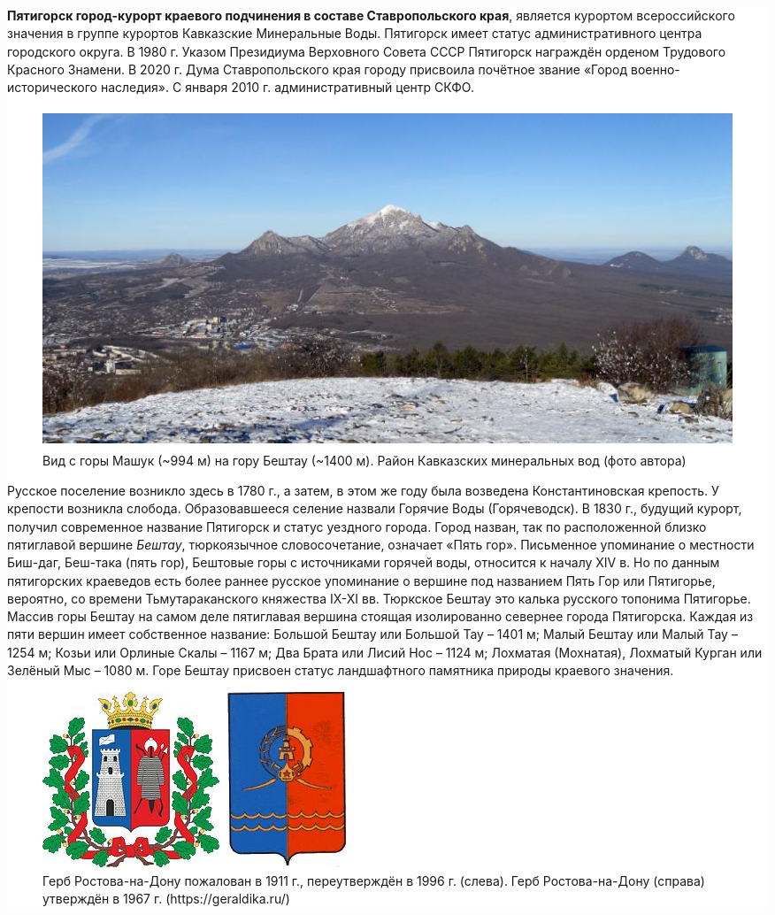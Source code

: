 **Пятигорск город-курорт краевого подчинения в составе Ставропольского края**, является курортом всероссийского значения в группе курортов Кавказские Минеральные Воды. Пятигорск имеет статус административного центра городского округа. В 1980 г. Указом Президиума Верховного Совета СССР Пятигорск награждён орденом Трудового Красного Знамени. В 2020 г. Дума Ставропольского края городу присвоила почётное звание «Город военно-исторического наследия». С января 2010 г. административный центр СКФО.

<figure>
	<a href="/img/toponymy/city-of-south-russia/View-from-Mount-Mashuk-to-Mount-Beshtau-b.jpg" title="Вид с горы Машук на гору Бештау"><img src="/img/toponymy/city-of-south-russia/View-from-Mount-Mashuk-to-Mount-Beshtau.jpg" alt="Вид с горы Машук на гору Бештау" width="800" height="382"/></a>
	<figcaption>Вид с горы Машук (~994 м) на гору Бештау (~1400 м). Район Кавказских минеральных вод (фото автора)</figcaption>
</figure> 

Русское поселение возникло здесь в 1780 г., а затем, в этом же году была возведена Константиновская крепость. У крепости возникла слобода. Образовавшееся селение назвали Горячие Воды (Горячеводск). В 1830 г., будущий курорт, получил современное название Пятигорск и статус уездного города. Город назван, так по расположенной близко пятиглавой вершине _Бештау_, тюркоязычное словосочетание, означает «Пять гор». Письменное упоминание о местности Биш-даг, Беш-така (пять гор), Бештовые горы с источниками горячей воды, относится к началу XIV в. Но по данным пятигорских краеведов есть более раннее русское упоминание о вершине под названием Пять Гор или Пятигорье, вероятно, со времени Тьмутараканского княжества IX-XI вв. Тюркское Бештау это калька русского топонима Пятигорье. Массив горы Бештау на самом деле пятиглавая вершина стоящая изолированно севернее города Пятигорска. Каждая из пяти вершин имеет собственное название: Большой Бештау или Большой Тау – 1401 м; Малый Бештау или Малый Тау – 1254 м; Козьи или Орлиные Скалы – 1167 м; Два Брата или Лисий Нос – 1124 м; Лохматая (Мохнатая), Лохматый Курган или Зелёный Мыс – 1080 м. Горе Бештау присвоен статус ландшафтного памятника природы краевого значения.

<figure>
	<img src="/img/toponymy/city-of-south-russia/Coat-of-arms-of-Rostov-on-Don.jpg" title="Герб Ростова-на-Дону" alt="Герб Ростова-на-Дону" width="346" height="198"/>
	<figcaption>Герб Ростова-на-Дону пожалован в 1911 г., переутверждён в 1996 г. (слева). Герб Ростова-на-Дону (справа) утверждён в 1967 г. (https://geraldika.ru/)</figcaption>
</figure>
